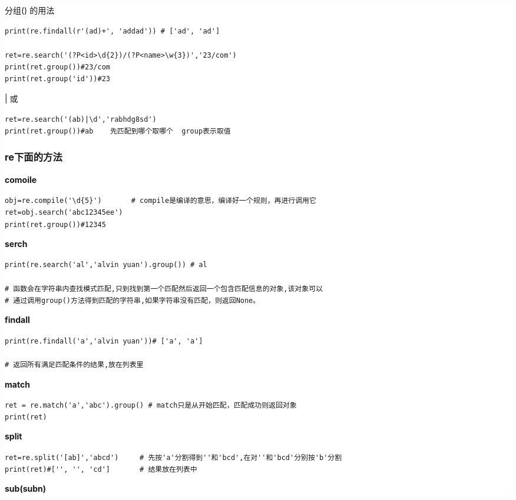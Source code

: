 分组() 的用法

```
print(re.findall(r'(ad)+', 'addad')) # ['ad', 'ad']
 
ret=re.search('(?P<id>\d{2})/(?P<name>\w{3})','23/com')
print(ret.group())#23/com
print(ret.group('id'))#23
```

| 或

```
ret=re.search('(ab)|\d','rabhdg8sd')
print(ret.group())#ab    先匹配到哪个取哪个  group表示取值
```

### re下面的方法

**comoile**

```
obj=re.compile('\d{5}')       # compile是编译的意思，编译好一个规则，再进行调用它
ret=obj.search('abc12345ee')
print(ret.group())#12345
```

**serch**

```
print(re.search('al','alvin yuan').group()) # al
 
# 函数会在字符串内查找模式匹配,只到找到第一个匹配然后返回一个包含匹配信息的对象,该对象可以
# 通过调用group()方法得到匹配的字符串,如果字符串没有匹配，则返回None。
```

**findall**

```
print(re.findall('a','alvin yuan'))# ['a', 'a']
 
# 返回所有满足匹配条件的结果,放在列表里
```

**match**

```
ret = re.match('a','abc').group() # match只是从开始匹配，匹配成功则返回对象
print(ret)
```

**split**

```
ret=re.split('[ab]','abcd')     # 先按'a'分割得到''和'bcd',在对''和'bcd'分别按'b'分割
print(ret)#['', '', 'cd']       # 结果放在列表中
```

**sub(subn)**
